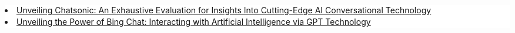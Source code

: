 <li><a href="https://app-tips.techidaily.com/unveiling-chatsonic-an-exhaustive-evaluation-for-insights-into-cutting-edge-ai-conversational-technology/"><u>Unveiling Chatsonic: An Exhaustive Evaluation for Insights Into Cutting-Edge AI Conversational Technology</u></a></li>
<li><a href="https://app-tips.techidaily.com/unveiling-the-power-of-bing-chat-interacting-with-artificial-intelligence-via-gpt-technology/"><u>Unveiling the Power of Bing Chat: Interacting with Artificial Intelligence via GPT Technology</u></a></li>
</ul></div>
